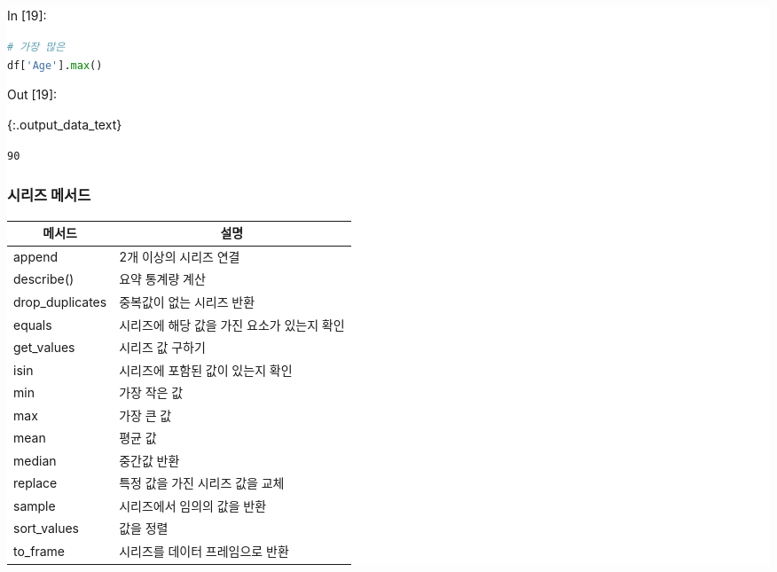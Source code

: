 <div class="in_prompt">
In&nbsp;[19]:
</div>

<div class="input_area" markdown="1">

```python
# 가장 많은
df['Age'].max()
```

</div>

<div class="output_prompt">
Out&nbsp;[19]:
</div>




{:.output_data_text}

```
90
```



### 시리즈 메서드

|메서드|설명|
|-|-|
|append|2개 이상의 시리즈 연결
|describe()|요약 통계량 계산
|drop_duplicates|중복값이 없는 시리즈 반환
|equals|시리즈에 해당 값을 가진 요소가 있는지 확인
|get_values|시리즈 값 구하기
|isin|시리즈에 포함된 값이 있는지 확인
|min|가장 작은 값
|max|가장 큰 값
|mean|평균 값
|median|중간값 반환
|replace|특정 값을 가진 시리즈 값을 교체
|sample|시리즈에서 임의의 값을 반환
|sort_values|값을 정렬
|to_frame|시리즈를 데이터 프레임으로 반환
